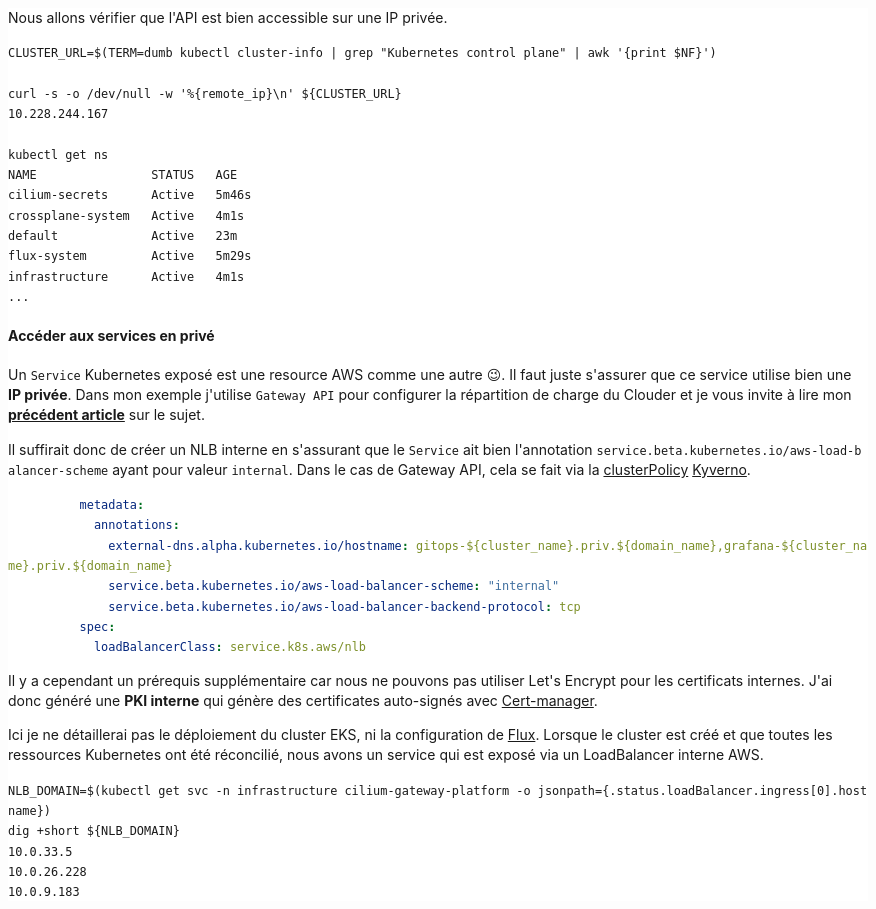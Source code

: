 Nous allons vérifier que l'API est bien accessible sur une IP privée.

```console
CLUSTER_URL=$(TERM=dumb kubectl cluster-info | grep "Kubernetes control plane" | awk '{print $NF}')

curl -s -o /dev/null -w '%{remote_ip}\n' ${CLUSTER_URL}
10.228.244.167

kubectl get ns
NAME                STATUS   AGE
cilium-secrets      Active   5m46s
crossplane-system   Active   4m1s
default             Active   23m
flux-system         Active   5m29s
infrastructure      Active   4m1s
...
```

#### Accéder aux services en privé

Un `Service` Kubernetes exposé est une resource AWS comme une autre 😉. Il faut juste s'assurer que ce service utilise bien une **IP privée**.
Dans mon exemple j'utilise `Gateway API` pour configurer la répartition de charge du Clouder et je vous invite à lire mon [**précédent article**](https://blog.ogenki.io/fr/post/cilium-gateway-api/) sur le sujet.

Il suffirait donc  de créer un NLB interne en s'assurant que le `Service` ait bien l'annotation `service.beta.kubernetes.io/aws-load-balancer-scheme` ayant pour valeur `internal`. Dans le cas de Gateway API, cela se fait via la [clusterPolicy](https://github.com/Smana/demo-secured-eks/blob/main/security/mycluster-0/platform-gw-clusterpolicy.yaml) [Kyverno](https://kyverno.io/).

```yaml
          metadata:
            annotations:
              external-dns.alpha.kubernetes.io/hostname: gitops-${cluster_name}.priv.${domain_name},grafana-${cluster_name}.priv.${domain_name}
              service.beta.kubernetes.io/aws-load-balancer-scheme: "internal"
              service.beta.kubernetes.io/aws-load-balancer-backend-protocol: tcp
          spec:
            loadBalancerClass: service.k8s.aws/nlb
```

Il y a cependant un prérequis supplémentaire car nous ne pouvons pas utiliser Let's Encrypt pour les certificats internes. J'ai donc généré une **PKI interne** qui génère des certificates auto-signés avec [Cert-manager](https://cert-manager.io/).

Ici je ne détaillerai pas le déploiement du cluster EKS, ni la configuration de [Flux](https://fluxcd.io/). Lorsque le cluster est créé et que toutes les ressources Kubernetes ont été réconcilié, nous avons un service qui est exposé via un LoadBalancer interne AWS.

```console
NLB_DOMAIN=$(kubectl get svc -n infrastructure cilium-gateway-platform -o jsonpath={.status.loadBalancer.ingress[0].hostname})
dig +short ${NLB_DOMAIN}
10.0.33.5
10.0.26.228
10.0.9.183
```
